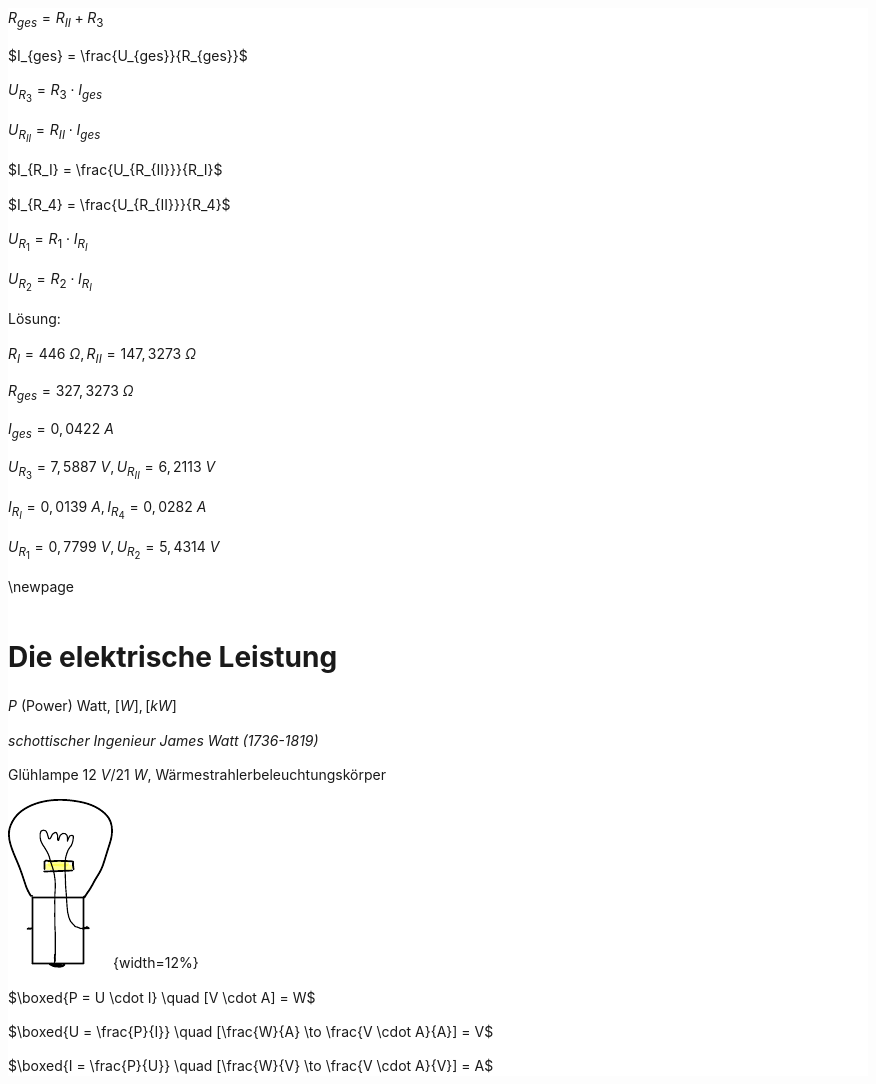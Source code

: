 $R_{ges} = R_{II} + R_3$

$I_{ges} = \frac{U_{ges}}{R_{ges}}$

$U_{R_3} = R_3 \cdot I_{ges}$

$U_{R_{II}} = R_{II} \cdot I_{ges}$

$I_{R_I} = \frac{U_{R_{II}}}{R_I}$

$I_{R_4} = \frac{U_{R_{II}}}{R_4}$

$U_{R_1} = R_1 \cdot I_{R_I}$

$U_{R_2} = R_2 \cdot I_{R_I}$

Lösung:


$R_I = 446~\Omega, R_{II} = 147,3273~\Omega$

$R_{ges} = 327,3273~\Omega$

$I_{ges} = 0,0422~A$

$U_{R_3} = 7,5887~V, U_{R_{II}} = 6,2113~V$

$I_{R_I} = 0,0139~A, I_{R_4} = 0,0282~A$

$U_{R_1} = 0,7799~V, U_{R_2} = 5,4314~V$

\newpage

# Die elektrische Leistung

$P$ (Power) Watt, $[W], [kW]$

*schottischer Ingenieur James Watt (1736-1819)*

Glühlampe $12~V/21~W$, Wärmestrahlerbeleuchtungskörper 




![Leistung Glühlampe](images/Skizze/26_Leistung_Gluehlampe.pdf){width=12%}



$\boxed{P = U \cdot I} \quad [V \cdot A] = W$

$\boxed{U = \frac{P}{I}} \quad [\frac{W}{A} \to \frac{V \cdot A}{A}] = V$

$\boxed{I = \frac{P}{U}} \quad [\frac{W}{V} \to \frac{V \cdot A}{V}] = A$
